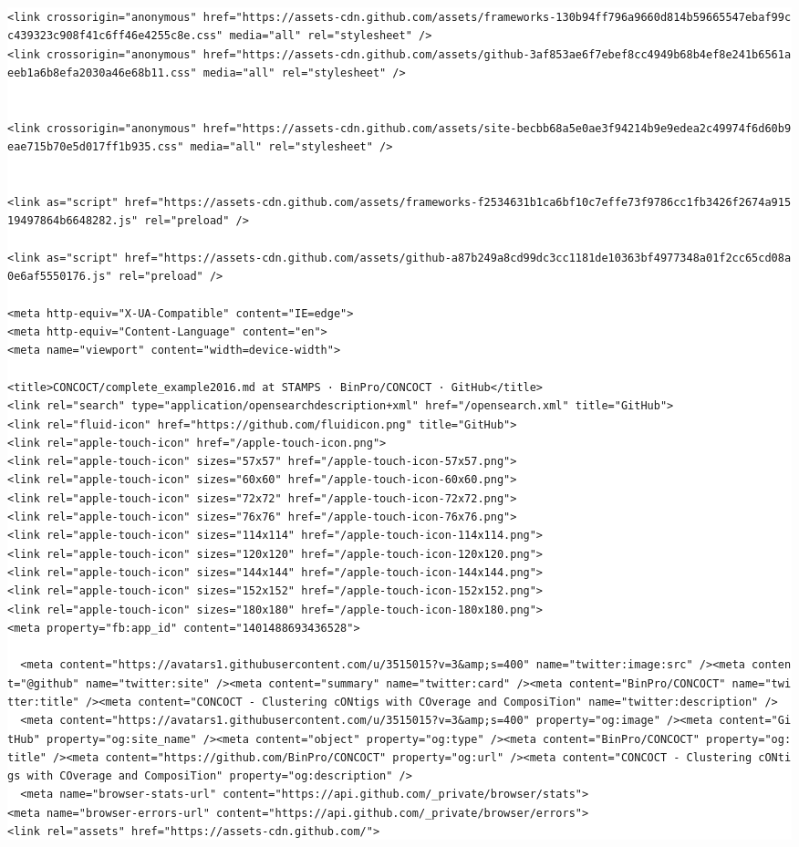 



<!DOCTYPE html>
<html lang="en" class="">
  <head prefix="og: http://ogp.me/ns# fb: http://ogp.me/ns/fb# object: http://ogp.me/ns/object# article: http://ogp.me/ns/article# profile: http://ogp.me/ns/profile#">
    <meta charset='utf-8'>
    

    <link crossorigin="anonymous" href="https://assets-cdn.github.com/assets/frameworks-130b94ff796a9660d814b59665547ebaf99cc439323c908f41c6ff46e4255c8e.css" media="all" rel="stylesheet" />
    <link crossorigin="anonymous" href="https://assets-cdn.github.com/assets/github-3af853ae6f7ebef8cc4949b68b4ef8e241b6561aeeb1a6b8efa2030a46e68b11.css" media="all" rel="stylesheet" />
    
    
    <link crossorigin="anonymous" href="https://assets-cdn.github.com/assets/site-becbb68a5e0ae3f94214b9e9edea2c49974f6d60b9eae715b70e5d017ff1b935.css" media="all" rel="stylesheet" />
    

    <link as="script" href="https://assets-cdn.github.com/assets/frameworks-f2534631b1ca6bf10c7effe73f9786cc1fb3426f2674a91519497864b6648282.js" rel="preload" />
    
    <link as="script" href="https://assets-cdn.github.com/assets/github-a87b249a8cd99dc3cc1181de10363bf4977348a01f2cc65cd08a0e6af5550176.js" rel="preload" />

    <meta http-equiv="X-UA-Compatible" content="IE=edge">
    <meta http-equiv="Content-Language" content="en">
    <meta name="viewport" content="width=device-width">
    
    <title>CONCOCT/complete_example2016.md at STAMPS · BinPro/CONCOCT · GitHub</title>
    <link rel="search" type="application/opensearchdescription+xml" href="/opensearch.xml" title="GitHub">
    <link rel="fluid-icon" href="https://github.com/fluidicon.png" title="GitHub">
    <link rel="apple-touch-icon" href="/apple-touch-icon.png">
    <link rel="apple-touch-icon" sizes="57x57" href="/apple-touch-icon-57x57.png">
    <link rel="apple-touch-icon" sizes="60x60" href="/apple-touch-icon-60x60.png">
    <link rel="apple-touch-icon" sizes="72x72" href="/apple-touch-icon-72x72.png">
    <link rel="apple-touch-icon" sizes="76x76" href="/apple-touch-icon-76x76.png">
    <link rel="apple-touch-icon" sizes="114x114" href="/apple-touch-icon-114x114.png">
    <link rel="apple-touch-icon" sizes="120x120" href="/apple-touch-icon-120x120.png">
    <link rel="apple-touch-icon" sizes="144x144" href="/apple-touch-icon-144x144.png">
    <link rel="apple-touch-icon" sizes="152x152" href="/apple-touch-icon-152x152.png">
    <link rel="apple-touch-icon" sizes="180x180" href="/apple-touch-icon-180x180.png">
    <meta property="fb:app_id" content="1401488693436528">

      <meta content="https://avatars1.githubusercontent.com/u/3515015?v=3&amp;s=400" name="twitter:image:src" /><meta content="@github" name="twitter:site" /><meta content="summary" name="twitter:card" /><meta content="BinPro/CONCOCT" name="twitter:title" /><meta content="CONCOCT - Clustering cONtigs with COverage and ComposiTion" name="twitter:description" />
      <meta content="https://avatars1.githubusercontent.com/u/3515015?v=3&amp;s=400" property="og:image" /><meta content="GitHub" property="og:site_name" /><meta content="object" property="og:type" /><meta content="BinPro/CONCOCT" property="og:title" /><meta content="https://github.com/BinPro/CONCOCT" property="og:url" /><meta content="CONCOCT - Clustering cONtigs with COverage and ComposiTion" property="og:description" />
      <meta name="browser-stats-url" content="https://api.github.com/_private/browser/stats">
    <meta name="browser-errors-url" content="https://api.github.com/_private/browser/errors">
    <link rel="assets" href="https://assets-cdn.github.com/">
    